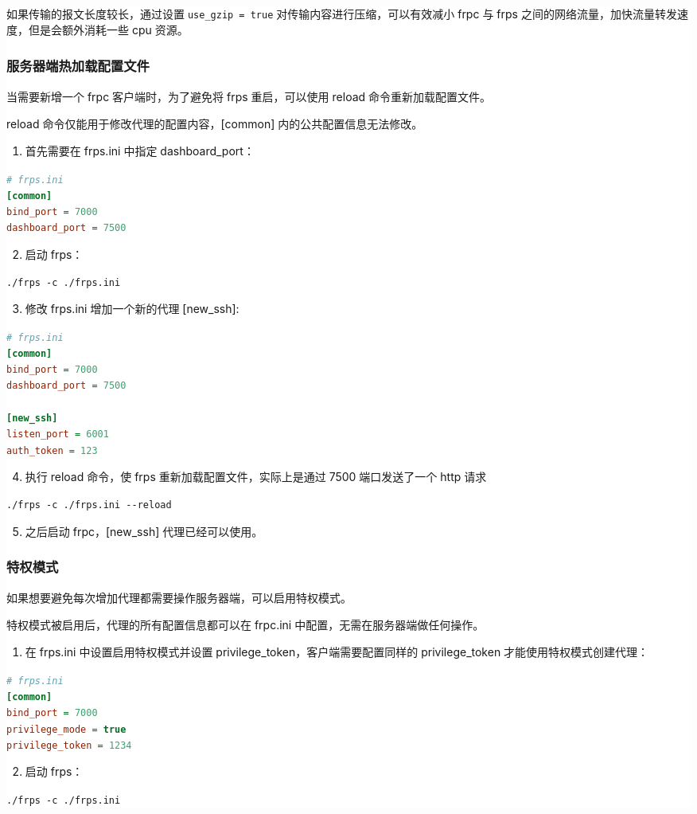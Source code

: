 如果传输的报文长度较长，通过设置 `use_gzip = true` 对传输内容进行压缩，可以有效减小 frpc 与 frps 之间的网络流量，加快流量转发速度，但是会额外消耗一些 cpu 资源。

### 服务器端热加载配置文件

当需要新增一个 frpc 客户端时，为了避免将 frps 重启，可以使用 reload 命令重新加载配置文件。

reload 命令仅能用于修改代理的配置内容，[common] 内的公共配置信息无法修改。

1. 首先需要在 frps.ini 中指定 dashboard_port：

  ```ini
  # frps.ini
  [common]
  bind_port = 7000
  dashboard_port = 7500
  ```

2. 启动 frps：

  `./frps -c ./frps.ini`

3. 修改 frps.ini 增加一个新的代理 [new_ssh]:

  ```ini
  # frps.ini
  [common]
  bind_port = 7000
  dashboard_port = 7500

  [new_ssh]
  listen_port = 6001
  auth_token = 123
  ```

4. 执行 reload 命令，使 frps 重新加载配置文件，实际上是通过 7500 端口发送了一个 http 请求

  `./frps -c ./frps.ini --reload`

5. 之后启动 frpc，[new_ssh] 代理已经可以使用。

### 特权模式

如果想要避免每次增加代理都需要操作服务器端，可以启用特权模式。

特权模式被启用后，代理的所有配置信息都可以在 frpc.ini 中配置，无需在服务器端做任何操作。

1. 在 frps.ini 中设置启用特权模式并设置 privilege_token，客户端需要配置同样的 privilege_token 才能使用特权模式创建代理：

  ```ini
  # frps.ini
  [common]
  bind_port = 7000
  privilege_mode = true
  privilege_token = 1234
  ```

2. 启动 frps：

  `./frps -c ./frps.ini`
